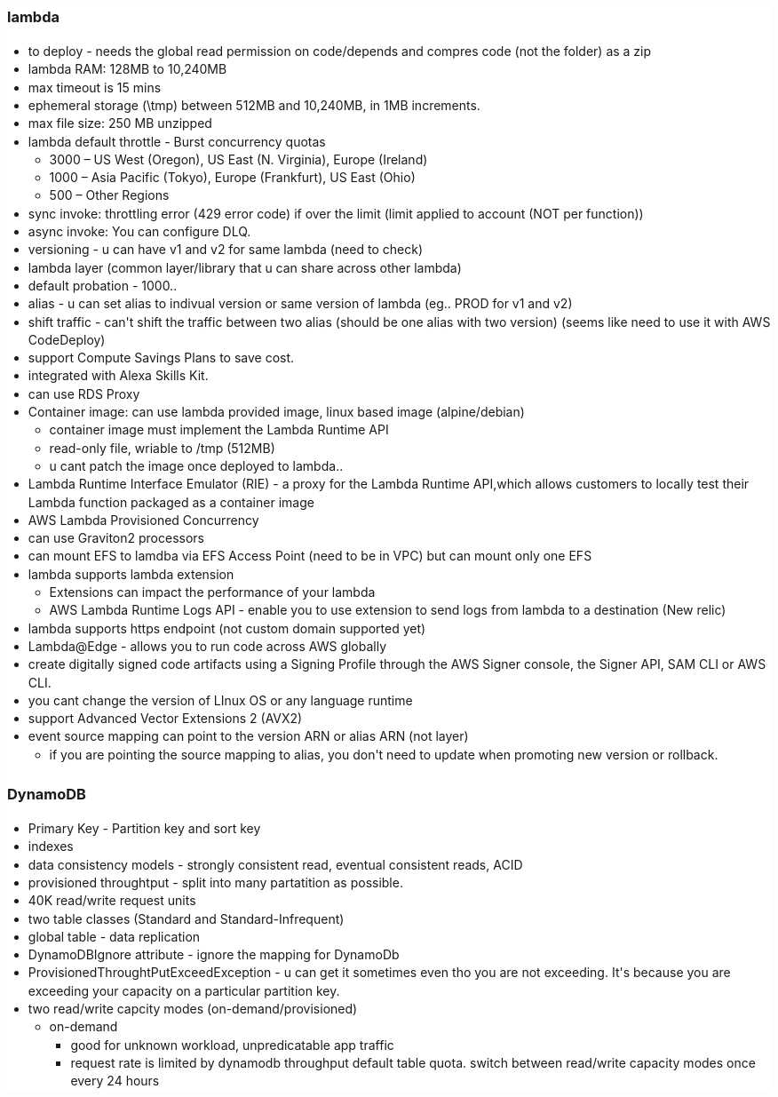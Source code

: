 ### lambda
 - to deploy - needs the global read permission on code/depends and compres code (not the folder) as a zip
 - lambda RAM: 128MB to 10,240MB
 - max timeout is 15 mins
 - ephemeral storage (\tmp) between 512MB and 10,240MB, in 1MB increments.
 - max file size: 250 MB unzipped
 - lambda default throttle - Burst concurrency quotas
    - 3000 – US West (Oregon), US East (N. Virginia), Europe (Ireland)
    - 1000 – Asia Pacific (Tokyo), Europe (Frankfurt), US East (Ohio)
    - 500 – Other Regions
 - sync invoke:  throttling error (429 error code) if over the limit (limit applied to account (NOT per function))
 - async invoke: You can configure DLQ. 
 - versioning - u can have v1 and v2 for same lambda (need to check)
 - lambda layer (common layer/library that u can share across other lambda)
 - default probation - 1000.. 
 - alias - u can set alias to indivual version or same version of lambda (eg.. PROD for v1 and v2)
 - shift traffic - can't shift the traffic between two alias (should be one alias with two version) (seems like need to use it with AWS CodeDeploy)
 - support Compute Savings Plans to save cost. 
 - integrated with Alexa Skills Kit.
 - can use RDS Proxy
 - Container image: can use lambda provided image, linux based image (alpine/debian)
    - container image must implement the Lambda Runtime API
    - read-only file, wriable to /tmp (512MB)
    - u cant patch the image once deployed to lambda.. 
 - Lambda Runtime Interface Emulator (RIE) - a proxy for the Lambda Runtime API,which allows customers to locally test their Lambda function packaged as a container image
 - AWS Lambda Provisioned Concurrency
 - can use Graviton2 processors
 - can mount EFS to lamdba via  EFS Access Point (need to be in VPC) but can mount only one EFS
 - lambda supports lambda extension
    - Extensions can impact the performance of your lambda
    - AWS Lambda Runtime Logs API - enable you to use extension to send logs from lambda to a destination (New relic)
 - lambda supports https endpoint (not custom domain supported yet)
 - Lambda@Edge - allows you to run code across AWS globally
 - create digitally signed code artifacts using a Signing Profile through the AWS Signer console, the Signer API, SAM CLI or AWS CLI.
 - you cant change the version of LInux OS or any language runtime
 - support Advanced Vector Extensions 2 (AVX2)
 - event source mapping can point to the version ARN or alias ARN (not layer)
    - if you are pointing the source mapping to alias, you don't need to update when promoting new version or rollback.

 ### DynamoDB

 - Primary Key - Partition key and sort key
 - indexes 
 - data consistency models - strongly consistent read, eventual consistent reads, ACID
 - provisioned throughtput - split into many partatition as possible.
 - 40K read/write request units
 - two table classes (Standard and Standard-Infrequent)
 - global table - data replication
 - DynamoDBIgnore attribute - ignore the mapping for DynamoDb
 - ProvisionedThroughtPutExceedException - u can get it sometimes even tho you are not exceeding. It's because you are exceeding your capacity on a particular partition key.
 - two read/write capcity modes (on-demand/provisioned)
     - on-demand 
       - good for  unknown workload, unpredicatable app traffic
       - request rate is limited by dynamodb throughput default table quota. switch between read/write capacity modes once every 24 hours